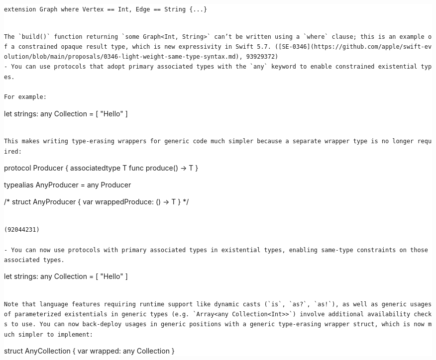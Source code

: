 
    extension Graph where Vertex == Int, Edge == String {...}
  ```

  The `build()` function returning `some Graph<Int, String>` can’t be written using a `where` clause; this is an example of a constrained opaque result type, which is new expressivity in Swift 5.7. ([SE-0346](https://github.com/apple/swift-evolution/blob/main/proposals/0346-light-weight-same-type-syntax.md), 93929372)
- You can use protocols that adopt primary associated types with the `any` keyword to enable constrained existential types.

  For example:

  ```
  let strings: any Collection<String> = [ "Hello" ]
  ```

  This makes writing type-erasing wrappers for generic code much simpler because a separate wrapper type is no longer required:

  ```
  protocol Producer<T> {
    associatedtype T
    func produce() -> T
  }


  typealias AnyProducer<T> = any Producer<T>


  /*
  struct AnyProducer<T> {
    var wrappedProduce: () -> T
  }
  */
  ```

(92044231)

- You can now use protocols with primary associated types in existential types, enabling same-type constraints on those associated types.

  ```
  let strings: any Collection<String> = [ "Hello" ]
  ```

  Note that language features requiring runtime support like dynamic casts (`is`, `as?`, `as!`), as well as generic usages of parameterized existentials in generic types (e.g. `Array<any Collection<Int>>`) involve additional availability checks to use. You can now back-deploy usages in generic positions with a generic type-erasing wrapper struct, which is now much simpler to implement:

  ```
  struct AnyCollection<T> {
    var wrapped: any Collection<T>
  }
